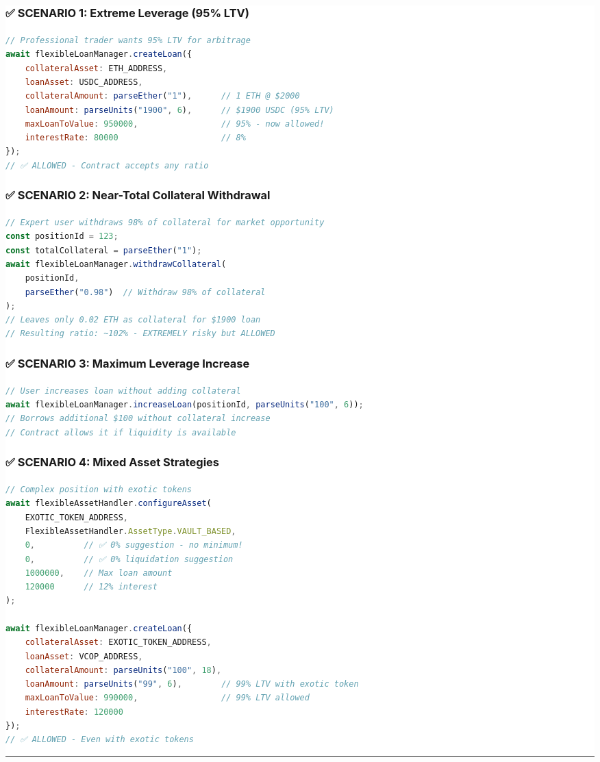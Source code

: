 ### **✅ SCENARIO 1: Extreme Leverage (95% LTV)**
```javascript
// Professional trader wants 95% LTV for arbitrage
await flexibleLoanManager.createLoan({
    collateralAsset: ETH_ADDRESS,
    loanAsset: USDC_ADDRESS,
    collateralAmount: parseEther("1"),      // 1 ETH @ $2000
    loanAmount: parseUnits("1900", 6),      // $1900 USDC (95% LTV)
    maxLoanToValue: 950000,                 // 95% - now allowed!
    interestRate: 80000                     // 8%
});
// ✅ ALLOWED - Contract accepts any ratio
```

### **✅ SCENARIO 2: Near-Total Collateral Withdrawal**
```javascript
// Expert user withdraws 98% of collateral for market opportunity
const positionId = 123;
const totalCollateral = parseEther("1");
await flexibleLoanManager.withdrawCollateral(
    positionId, 
    parseEther("0.98")  // Withdraw 98% of collateral
);
// Leaves only 0.02 ETH as collateral for $1900 loan
// Resulting ratio: ~102% - EXTREMELY risky but ALLOWED
```

### **✅ SCENARIO 3: Maximum Leverage Increase**
```javascript
// User increases loan without adding collateral
await flexibleLoanManager.increaseLoan(positionId, parseUnits("100", 6));
// Borrows additional $100 without collateral increase
// Contract allows it if liquidity is available
```

### **✅ SCENARIO 4: Mixed Asset Strategies**
```javascript
// Complex position with exotic tokens
await flexibleAssetHandler.configureAsset(
    EXOTIC_TOKEN_ADDRESS,
    FlexibleAssetHandler.AssetType.VAULT_BASED,
    0,          // ✅ 0% suggestion - no minimum!
    0,          // ✅ 0% liquidation suggestion
    1000000,    // Max loan amount
    120000      // 12% interest
);

await flexibleLoanManager.createLoan({
    collateralAsset: EXOTIC_TOKEN_ADDRESS,
    loanAsset: VCOP_ADDRESS,
    collateralAmount: parseUnits("100", 18),
    loanAmount: parseUnits("99", 6),        // 99% LTV with exotic token
    maxLoanToValue: 990000,                 // 99% LTV allowed
    interestRate: 120000
});
// ✅ ALLOWED - Even with exotic tokens
```

---